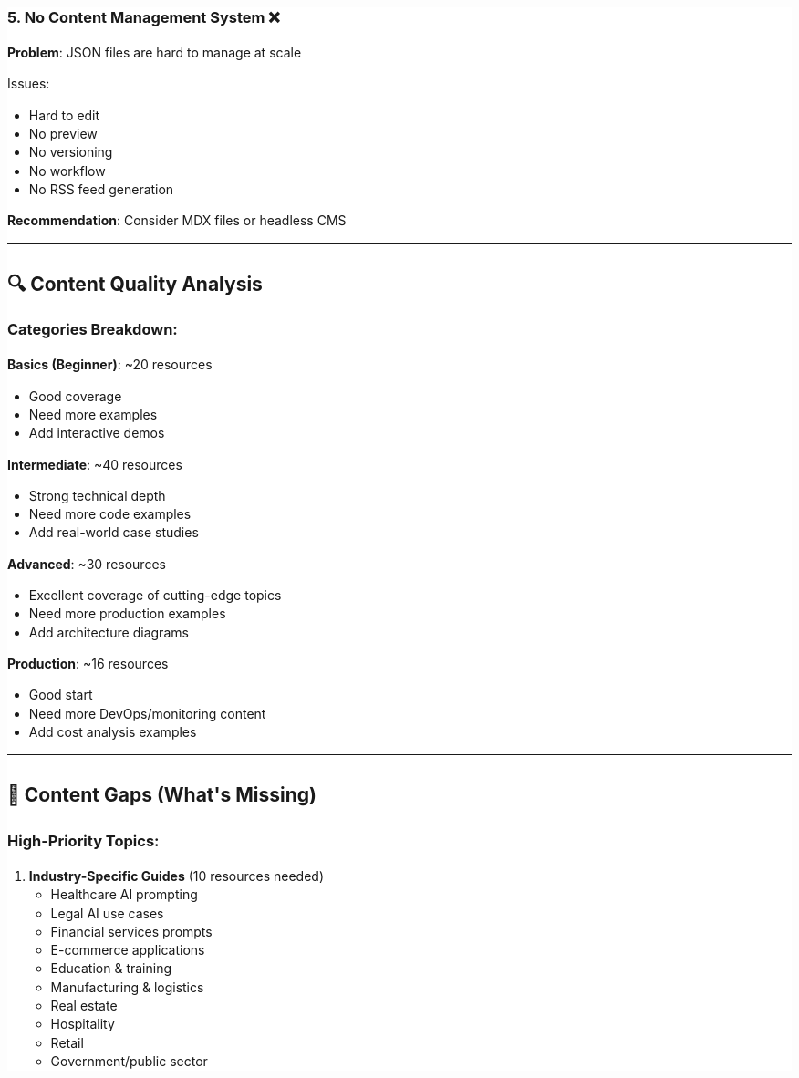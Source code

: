 
### 5. **No Content Management System** ❌

**Problem**: JSON files are hard to manage at scale

Issues:
- Hard to edit
- No preview
- No versioning
- No workflow
- No RSS feed generation

**Recommendation**: Consider MDX files or headless CMS

---

## 🔍 Content Quality Analysis

### Categories Breakdown:

**Basics (Beginner)**: ~20 resources
- Good coverage
- Need more examples
- Add interactive demos

**Intermediate**: ~40 resources
- Strong technical depth
- Need more code examples
- Add real-world case studies

**Advanced**: ~30 resources
- Excellent coverage of cutting-edge topics
- Need more production examples
- Add architecture diagrams

**Production**: ~16 resources
- Good start
- Need more DevOps/monitoring content
- Add cost analysis examples

---

## 📝 Content Gaps (What's Missing)

### High-Priority Topics:

1. **Industry-Specific Guides** (10 resources needed)
   - Healthcare AI prompting
   - Legal AI use cases
   - Financial services prompts
   - E-commerce applications
   - Education & training
   - Manufacturing & logistics
   - Real estate
   - Hospitality
   - Retail
   - Government/public sector
